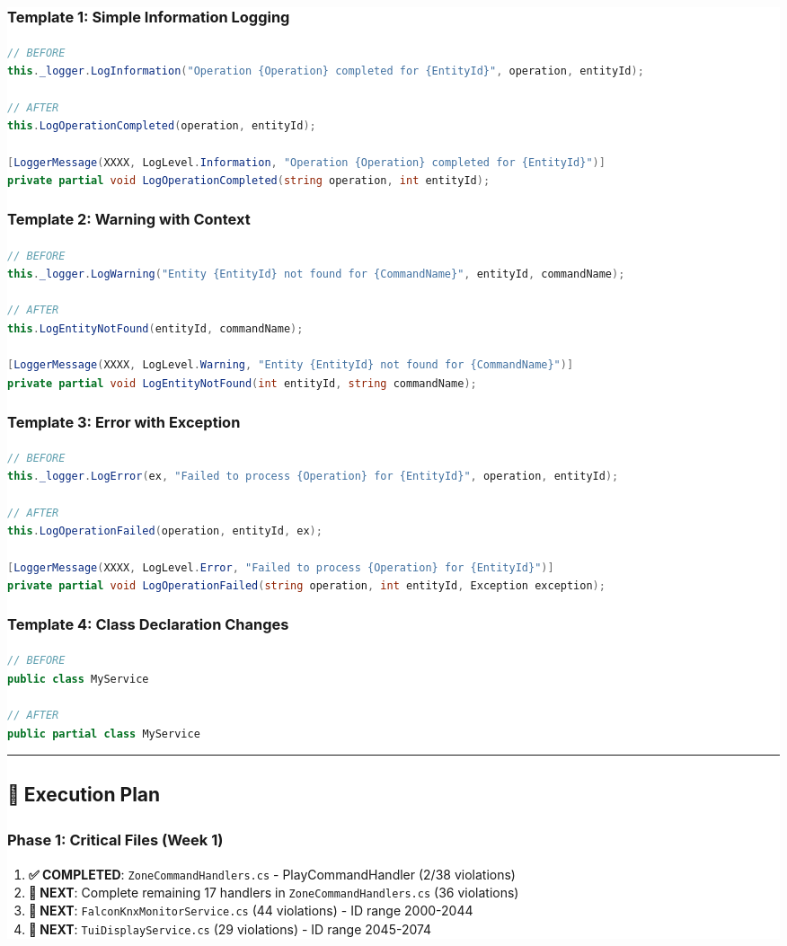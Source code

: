 ### Template 1: Simple Information Logging
```csharp
// BEFORE
this._logger.LogInformation("Operation {Operation} completed for {EntityId}", operation, entityId);

// AFTER
this.LogOperationCompleted(operation, entityId);

[LoggerMessage(XXXX, LogLevel.Information, "Operation {Operation} completed for {EntityId}")]
private partial void LogOperationCompleted(string operation, int entityId);
```

### Template 2: Warning with Context
```csharp
// BEFORE
this._logger.LogWarning("Entity {EntityId} not found for {CommandName}", entityId, commandName);

// AFTER
this.LogEntityNotFound(entityId, commandName);

[LoggerMessage(XXXX, LogLevel.Warning, "Entity {EntityId} not found for {CommandName}")]
private partial void LogEntityNotFound(int entityId, string commandName);
```

### Template 3: Error with Exception
```csharp
// BEFORE
this._logger.LogError(ex, "Failed to process {Operation} for {EntityId}", operation, entityId);

// AFTER
this.LogOperationFailed(operation, entityId, ex);

[LoggerMessage(XXXX, LogLevel.Error, "Failed to process {Operation} for {EntityId}")]
private partial void LogOperationFailed(string operation, int entityId, Exception exception);
```

### Template 4: Class Declaration Changes
```csharp
// BEFORE
public class MyService

// AFTER
public partial class MyService
```

---

## 🚀 Execution Plan

### Phase 1: Critical Files (Week 1)
1. **✅ COMPLETED**: `ZoneCommandHandlers.cs` - PlayCommandHandler (2/38 violations)
2. **🎯 NEXT**: Complete remaining 17 handlers in `ZoneCommandHandlers.cs` (36 violations)
3. **🎯 NEXT**: `FalconKnxMonitorService.cs` (44 violations) - ID range 2000-2044
4. **🎯 NEXT**: `TuiDisplayService.cs` (29 violations) - ID range 2045-2074
